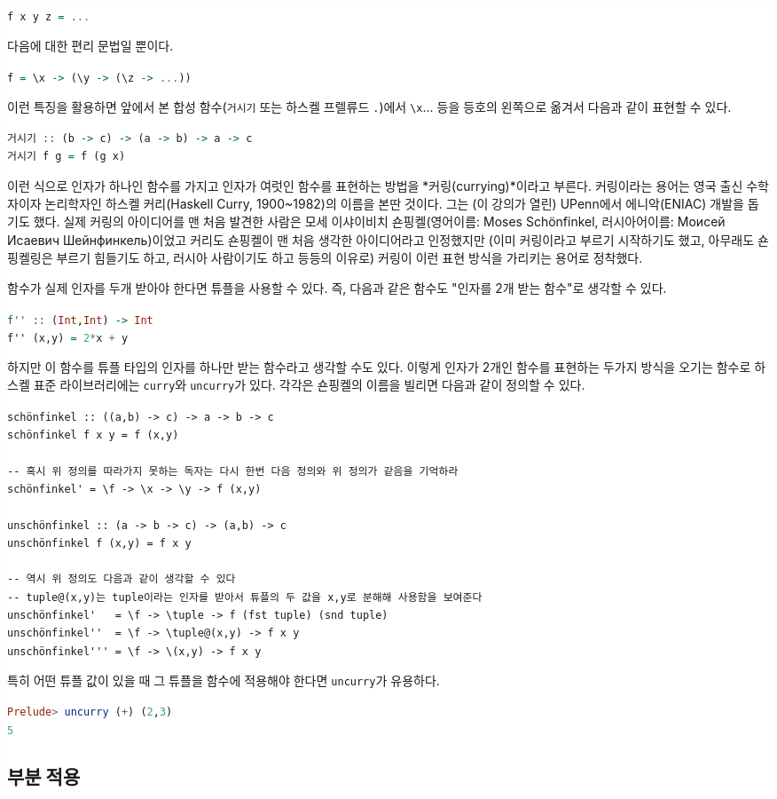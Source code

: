 ```haskell
f x y z = ...
```

다음에 대한 편리 문법일 뿐이다.

```haskell
f = \x -> (\y -> (\z -> ...))
```

이런 특징을 활용하면 앞에서 본 합성 함수(`거시기` 또는 하스켈 프렐류드 `.`)에서 `\x`... 등을 등호의 왼쪽으로 옮겨서 다음과 같이 표현할 수 있다.

```haskell
거시기 :: (b -> c) -> (a -> b) -> a -> c
거시기 f g = f (g x)
```

이런 식으로 인자가 하나인 함수를 가지고 인자가 여럿인 함수를 표현하는 방법을 *커링(currying)*이라고 부른다. 커링이라는 용어는 영국 출신 수학자이자 논리학자인 하스켈 커리(Haskell Curry, 1900~1982)의 이름을 본딴 것이다. 그는 (이 강의가 열린) UPenn에서 에니악(ENIAC) 개발을 돕기도 했다. 실제 커링의 아이디어를 맨 처음 발견한 사람은 모세 이샤이비치 숀핑켈(영어이름: Moses Schönfinkel, 러시아어이름: Моисей Исаевич Шейнфинкель)이었고 커리도 숀핑켈이 맨 처음 생각한 아이디어라고 인정했지만 (이미 커링이라고 부르기 시작하기도 했고, 아무래도 숀핑켈링은 부르기 힘들기도 하고, 러시아 사람이기도 하고 등등의 이유로) 커링이 이런 표현 방식을 가리키는 용어로 정착했다.

함수가 실제 인자를 두개 받아야 한다면 튜플을 사용할 수 있다. 즉, 다음과 같은 함수도 "인자를 2개 받는 함수"로 생각할 수 있다.

```haskell
f'' :: (Int,Int) -> Int
f'' (x,y) = 2*x + y
```

하지만 이 함수를 튜플 타입의 인자를 하나만 받는 함수라고 생각할 수도 있다. 이렇게 인자가 2개인 함수를 표현하는 두가지 방식을 오기는 함수로 하스켈 표준 라이브러리에는 `curry`와 `uncurry`가 있다. 각각은 숀핑켈의 이름을 빌리면 다음과 같이 정의할 수 있다.

```
schönfinkel :: ((a,b) -> c) -> a -> b -> c
schönfinkel f x y = f (x,y)

-- 혹시 위 정의를 따라가지 못하는 독자는 다시 한번 다음 정의와 위 정의가 같음을 기억하라
schönfinkel' = \f -> \x -> \y -> f (x,y)

unschönfinkel :: (a -> b -> c) -> (a,b) -> c
unschönfinkel f (x,y) = f x y

-- 역시 위 정의도 다음과 같이 생각할 수 있다
-- tuple@(x,y)는 tuple이라는 인자를 받아서 튜플의 두 값을 x,y로 분해해 사용함을 보여준다 
unschönfinkel'   = \f -> \tuple -> f (fst tuple) (snd tuple)
unschönfinkel''  = \f -> \tuple@(x,y) -> f x y
unschönfinkel''' = \f -> \(x,y) -> f x y
```

특히 어떤 튜플 값이 있을 때 그 튜플을 함수에 적용해야 한다면 `uncurry`가 유용하다.

```haskell
Prelude> uncurry (+) (2,3)
5
```

## 부분 적용
